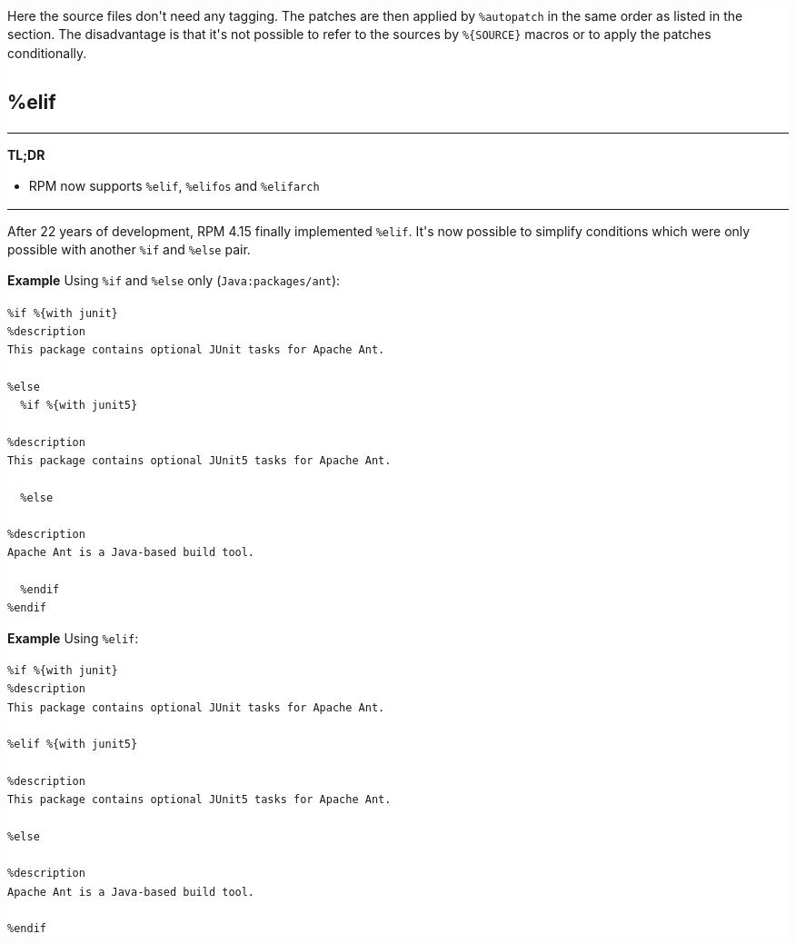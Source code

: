 ```
```


Here the source files don't need any tagging. The patches are then applied by `%autopatch` in the same order as listed in the section. The disadvantage is that it's not possible to refer to the sources by `%{SOURCE}` macros or to apply the patches conditionally.


## %elif


---
**TL;DR**

  * RPM now supports `%elif`, `%elifos` and `%elifarch`

---


After 22 years of development, RPM 4.15 finally implemented `%elif`. It's now possible to simplify conditions which were only possible with another `%if` and `%else` pair.

**Example** Using `%if` and `%else` only (`Java:packages/ant`):


```
%if %{with junit}                                                                                                                                                               	 
%description 
This package contains optional JUnit tasks for Apache Ant.

%else
  %if %{with junit5}

%description
This package contains optional JUnit5 tasks for Apache Ant.

  %else

%description
Apache Ant is a Java-based build tool.

  %endif
%endif
```


**Example** Using `%elif`:


```
%if %{with junit}                                                                                                                                                               	 
%description
This package contains optional JUnit tasks for Apache Ant.

%elif %{with junit5}

%description
This package contains optional JUnit5 tasks for Apache Ant.

%else

%description
Apache Ant is a Java-based build tool.

%endif
```
